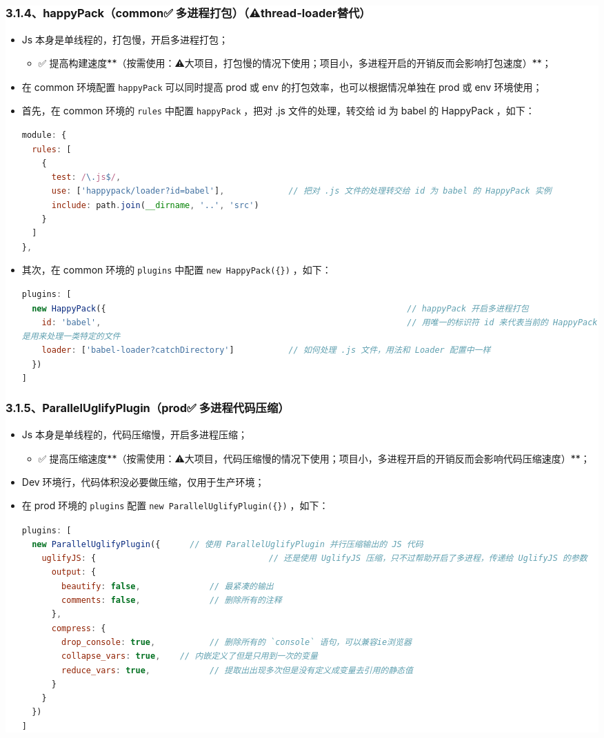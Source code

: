 ### 3.1.4、happyPack（common✅ 多进程打包）（⚠️thread-loader替代）

* Js 本身是单线程的，打包慢，开启多进程打包；

  * ✅ 提高构建速度**（按需使用：⚠️大项目，打包慢的情况下使用；项目小，多进程开启的开销反而会影响打包速度）**；

* 在 common 环境配置 `happyPack` 可以同时提高 prod 或 env 的打包效率，也可以根据情况单独在 prod 或 env 环境使用；

* 首先，在 common 环境的 `rules` 中配置 `happyPack` ，把对 .js 文件的处理，转交给 id 为 babel 的 HappyPack ，如下：

  ```js
  module: {
    rules: [
      {
        test: /\.js$/,
        use: ['happypack/loader?id=babel'],				// 把对 .js 文件的处理转交给 id 为 babel 的 HappyPack 实例
        include: path.join(__dirname, '..', 'src')
      }
    ]
  },
  ```

* 其次，在 common 环境的 `plugins` 中配置 `new HappyPack({})` ，如下：

  ```js
  plugins: [
    new HappyPack({																// happyPack 开启多进程打包
      id: 'babel',																// 用唯一的标识符 id 来代表当前的 HappyPack 是用来处理一类特定的文件
      loader: ['babel-loader?catchDirectory']			// 如何处理 .js 文件，用法和 Loader 配置中一样
    })
  ]
  ```

### 3.1.5、ParallelUglifyPlugin（prod✅ 多进程代码压缩）

* Js 本身是单线程的，代码压缩慢，开启多进程压缩；

  * ✅ 提高压缩速度**（按需使用：⚠️大项目，代码压缩慢的情况下使用；项目小，多进程开启的开销反而会影响代码压缩速度）**；

* Dev 环境行，代码体积没必要做压缩，仅用于生产环境；

* 在 prod 环境的 `plugins` 配置 `new ParallelUglifyPlugin({})` ，如下：

  ```js
  plugins: [
    new ParallelUglifyPlugin({		// 使用 ParallelUglifyPlugin 并行压缩输出的 JS 代码
      uglifyJS: {									// 还是使用 UglifyJS 压缩，只不过帮助开启了多进程，传递给 UglifyJS 的参数
        output: {
          beautify: false, 				// 最紧凑的输出
          comments: false, 				// 删除所有的注释
        },
        compress: {
          drop_console: true,			// 删除所有的 `console` 语句，可以兼容ie浏览器
          collapse_vars: true,    // 内嵌定义了但是只用到一次的变量
          reduce_vars: true,			// 提取出出现多次但是没有定义成变量去引用的静态值
        }
      }
    })
  ]
  ```
